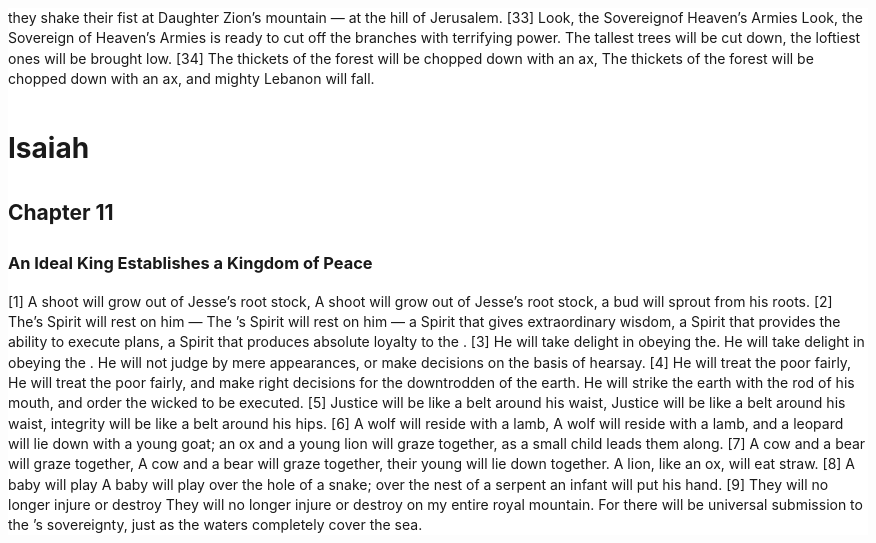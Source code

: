 they shake their fist at Daughter Zion’s mountain —
at the hill of Jerusalem.
[33] Look, the Sovereignof Heaven’s Armies
Look, the Sovereign
of Heaven’s Armies
is ready to cut off the branches with terrifying power.
The tallest trees will be cut down,
the loftiest ones will be brought low.
[34] The thickets of the forest will be chopped down with an ax,
The thickets of the forest will be chopped down with an ax,
and mighty Lebanon will fall.
# Isaiah

## Chapter 11 

### An Ideal King Establishes a Kingdom of Peace

[1] A shoot will grow out of Jesse’s root stock,
A shoot will grow out of Jesse’s root stock,
a bud will sprout from his roots.
[2] The’s Spirit will rest on him —
The
’s Spirit will rest on him —
a Spirit that gives extraordinary wisdom,
a Spirit that provides the ability to execute plans,
a Spirit that produces absolute loyalty to the
.
[3] He will take delight in obeying the.
He will take delight in obeying the
.
He will not judge by mere appearances,
or make decisions on the basis of hearsay.
[4] He will treat the poor fairly,
He will treat the poor fairly,
and make right decisions for the downtrodden of the earth.
He will strike the earth with the rod of his mouth,
and order the wicked to be executed.
[5] Justice will be like a belt around his waist,
Justice will be like a belt around his waist,
integrity will be like a belt around his hips.
[6] A wolf will reside with a lamb,
A wolf will reside with a lamb,
and a leopard will lie down with a young goat;
an ox and a young lion will graze together,
as a small child leads them along.
[7] A cow and a bear will graze together,
A cow and a bear will graze together,
their young will lie down together.
A lion, like an ox, will eat straw.
[8] A baby will play
A baby will play
over the hole of a snake;
over the nest of a serpent
an infant will put his hand.
[9] They will no longer injure or destroy
They will no longer injure or destroy
on my entire royal mountain.
For there will be universal submission to the
’s sovereignty,
just as the waters completely cover the sea.